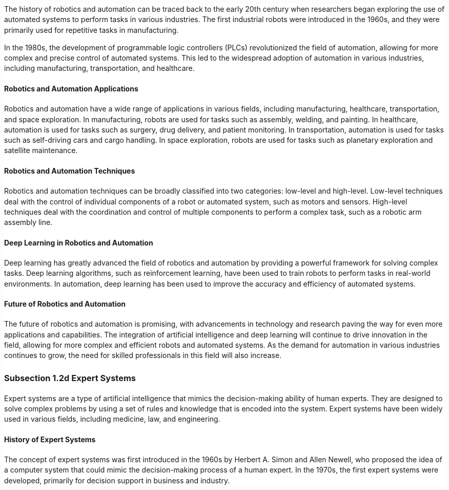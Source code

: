 The history of robotics and automation can be traced back to the early 20th century when researchers began exploring the use of automated systems to perform tasks in various industries. The first industrial robots were introduced in the 1960s, and they were primarily used for repetitive tasks in manufacturing.

In the 1980s, the development of programmable logic controllers (PLCs) revolutionized the field of automation, allowing for more complex and precise control of automated systems. This led to the widespread adoption of automation in various industries, including manufacturing, transportation, and healthcare.

#### Robotics and Automation Applications

Robotics and automation have a wide range of applications in various fields, including manufacturing, healthcare, transportation, and space exploration. In manufacturing, robots are used for tasks such as assembly, welding, and painting. In healthcare, automation is used for tasks such as surgery, drug delivery, and patient monitoring. In transportation, automation is used for tasks such as self-driving cars and cargo handling. In space exploration, robots are used for tasks such as planetary exploration and satellite maintenance.

#### Robotics and Automation Techniques

Robotics and automation techniques can be broadly classified into two categories: low-level and high-level. Low-level techniques deal with the control of individual components of a robot or automated system, such as motors and sensors. High-level techniques deal with the coordination and control of multiple components to perform a complex task, such as a robotic arm assembly line.

#### Deep Learning in Robotics and Automation

Deep learning has greatly advanced the field of robotics and automation by providing a powerful framework for solving complex tasks. Deep learning algorithms, such as reinforcement learning, have been used to train robots to perform tasks in real-world environments. In automation, deep learning has been used to improve the accuracy and efficiency of automated systems.

#### Future of Robotics and Automation

The future of robotics and automation is promising, with advancements in technology and research paving the way for even more applications and capabilities. The integration of artificial intelligence and deep learning will continue to drive innovation in the field, allowing for more complex and efficient robots and automated systems. As the demand for automation in various industries continues to grow, the need for skilled professionals in this field will also increase. 





### Subsection 1.2d Expert Systems

Expert systems are a type of artificial intelligence that mimics the decision-making ability of human experts. They are designed to solve complex problems by using a set of rules and knowledge that is encoded into the system. Expert systems have been widely used in various fields, including medicine, law, and engineering.

#### History of Expert Systems

The concept of expert systems was first introduced in the 1960s by Herbert A. Simon and Allen Newell, who proposed the idea of a computer system that could mimic the decision-making process of a human expert. In the 1970s, the first expert systems were developed, primarily for decision support in business and industry.
